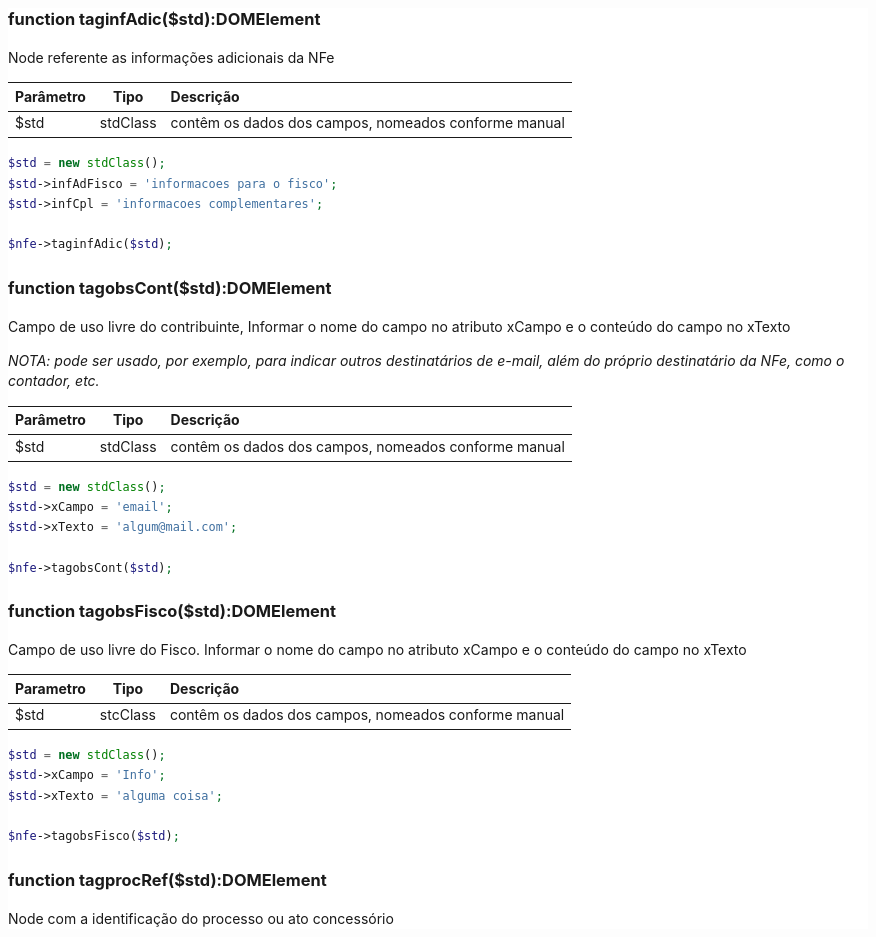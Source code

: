 ### function taginfAdic($std):DOMElement
Node referente as informações adicionais da NFe

| Parâmetro | Tipo | Descrição |
| :--- | :---: | :--- |
| $std | stdClass | contêm os dados dos campos, nomeados conforme manual |

```php
$std = new stdClass();
$std->infAdFisco = 'informacoes para o fisco';
$std->infCpl = 'informacoes complementares';

$nfe->taginfAdic($std);
```

### function tagobsCont($std):DOMElement
Campo de uso livre do contribuinte, Informar o nome do campo no atributo xCampo e o conteúdo do campo no xTexto

*NOTA: pode ser usado, por exemplo, para indicar outros destinatários de e-mail, além do próprio destinatário da NFe, como o contador, etc.*

| Parâmetro | Tipo | Descrição |
| :--- | :---: | :--- |
| $std | stdClass | contêm os dados dos campos, nomeados conforme manual |
```php
$std = new stdClass();
$std->xCampo = 'email';
$std->xTexto = 'algum@mail.com';

$nfe->tagobsCont($std);
```

### function tagobsFisco($std):DOMElement
Campo de uso livre do Fisco. Informar o nome do campo no atributo xCampo e o conteúdo do campo no xTexto

| Parametro | Tipo | Descrição |
| :--- | :---: | :--- |
| $std | stcClass | contêm os dados dos campos, nomeados conforme manual |

```php
$std = new stdClass();
$std->xCampo = 'Info';
$std->xTexto = 'alguma coisa';

$nfe->tagobsFisco($std);
```


### function tagprocRef($std):DOMElement
Node com a identificação do processo ou ato concessório

